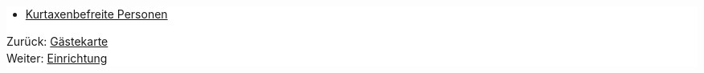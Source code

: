 * [Kurtaxenbefreite Personen](https://docs.casablanca.at/desktop/registration/tramino/#kurtaxenbefreite-personen)

Zurück: [Gästekarte](https://docs.casablanca.at/desktop/registration/guest_card/)  
Weiter: [Einrichtung](https://docs.casablanca.at/desktop/registration/tramino/installation)